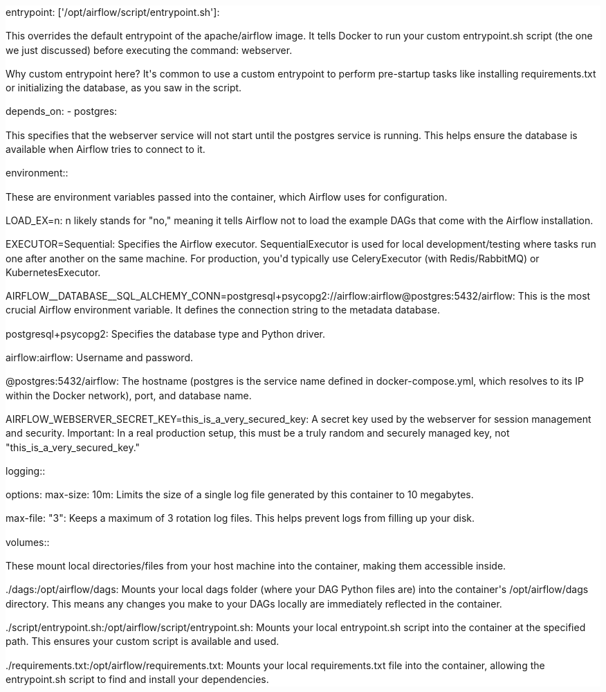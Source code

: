 entrypoint: ['/opt/airflow/script/entrypoint.sh']:

This overrides the default entrypoint of the apache/airflow image. It tells Docker to run your custom entrypoint.sh script (the one we just discussed) before executing the command: webserver.

Why custom entrypoint here? It's common to use a custom entrypoint to perform pre-startup tasks like installing requirements.txt or initializing the database, as you saw in the script.

depends_on: - postgres:

This specifies that the webserver service will not start until the postgres service is running. This helps ensure the database is available when Airflow tries to connect to it.

environment::

These are environment variables passed into the container, which Airflow uses for configuration.

LOAD_EX=n: n likely stands for "no," meaning it tells Airflow not to load the example DAGs that come with the Airflow installation.

EXECUTOR=Sequential: Specifies the Airflow executor. SequentialExecutor is used for local development/testing where tasks run one after another on the same machine. For production, you'd typically use CeleryExecutor (with Redis/RabbitMQ) or KubernetesExecutor.

AIRFLOW__DATABASE__SQL_ALCHEMY_CONN=postgresql+psycopg2://airflow:airflow@postgres:5432/airflow: This is the most crucial Airflow environment variable. It defines the connection string to the metadata database.

postgresql+psycopg2: Specifies the database type and Python driver.

airflow:airflow: Username and password.

@postgres:5432/airflow: The hostname (postgres is the service name defined in docker-compose.yml, which resolves to its IP within the Docker network), port, and database name.

AIRFLOW_WEBSERVER_SECRET_KEY=this_is_a_very_secured_key: A secret key used by the webserver for session management and security. Important: In a real production setup, this must be a truly random and securely managed key, not "this_is_a_very_secured_key."

logging::

options: max-size: 10m: Limits the size of a single log file generated by this container to 10 megabytes.

max-file: "3": Keeps a maximum of 3 rotation log files. This helps prevent logs from filling up your disk.

volumes::

These mount local directories/files from your host machine into the container, making them accessible inside.

./dags:/opt/airflow/dags: Mounts your local dags folder (where your DAG Python files are) into the container's /opt/airflow/dags directory. This means any changes you make to your DAGs locally are immediately reflected in the container.

./script/entrypoint.sh:/opt/airflow/script/entrypoint.sh: Mounts your local entrypoint.sh script into the container at the specified path. This ensures your custom script is available and used.

./requirements.txt:/opt/airflow/requirements.txt: Mounts your local requirements.txt file into the container, allowing the entrypoint.sh script to find and install your dependencies.
